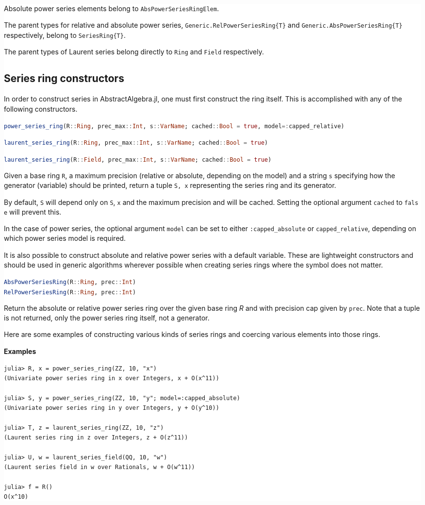 Absolute power series elements belong to `AbsPowerSeriesRingElem`.

The parent types for relative and absolute power series,
`Generic.RelPowerSeriesRing{T}` and `Generic.AbsPowerSeriesRing{T}` respectively,
belong to `SeriesRing{T}`.

The parent types of Laurent series belong directly to `Ring` and `Field`
respectively.

## Series ring constructors

In order to construct series in AbstractAlgebra.jl, one must first construct the ring
itself. This is accomplished with any of the following constructors.

```julia
power_series_ring(R::Ring, prec_max::Int, s::VarName; cached::Bool = true, model=:capped_relative)
```

```julia
laurent_series_ring(R::Ring, prec_max::Int, s::VarName; cached::Bool = true)
```

```julia
laurent_series_ring(R::Field, prec_max::Int, s::VarName; cached::Bool = true)
```

Given a base ring `R`, a maximum precision (relative or absolute, depending on the
model) and a string `s` specifying how the generator (variable) should be
printed, return a tuple `S, x` representing the series ring and its generator.

By default, `S` will depend only on `S`, `x` and the maximum precision and will be
cached. Setting the optional argument `cached` to `false` will prevent this.

In the case of power series, the optional argument `model` can be set to either
`:capped_absolute` or `capped_relative`, depending on which power series model is
required.

It is also possible to construct absolute and relative power series with a
default variable. These are lightweight constructors and should be used in
generic algorithms wherever possible when creating series rings where the
symbol does not matter.

```julia
AbsPowerSeriesRing(R::Ring, prec::Int)
RelPowerSeriesRing(R::Ring, prec::Int)
```

Return the absolute or relative power series ring over the given base ring $R$
and with precision cap given by `prec`. Note that a tuple is not returned, only
the power series ring itself, not a generator.

Here are some examples of constructing various kinds of series rings and coercing
various elements into those rings.

**Examples**

```jldoctest
julia> R, x = power_series_ring(ZZ, 10, "x")
(Univariate power series ring in x over Integers, x + O(x^11))

julia> S, y = power_series_ring(ZZ, 10, "y"; model=:capped_absolute)
(Univariate power series ring in y over Integers, y + O(y^10))

julia> T, z = laurent_series_ring(ZZ, 10, "z")
(Laurent series ring in z over Integers, z + O(z^11))

julia> U, w = laurent_series_field(QQ, 10, "w")
(Laurent series field in w over Rationals, w + O(w^11))

julia> f = R()
O(x^10)
```